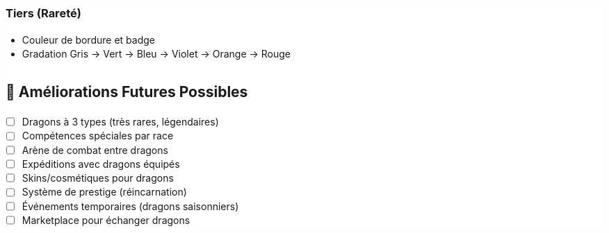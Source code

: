 ### Tiers (Rareté)
- Couleur de bordure et badge
- Gradation Gris → Vert → Bleu → Violet → Orange → Rouge

## 🚀 Améliorations Futures Possibles

- [ ] Dragons à 3 types (très rares, légendaires)
- [ ] Compétences spéciales par race
- [ ] Arène de combat entre dragons
- [ ] Expéditions avec dragons équipés
- [ ] Skins/cosmétiques pour dragons
- [ ] Système de prestige (réincarnation)
- [ ] Événements temporaires (dragons saisonniers)
- [ ] Marketplace pour échanger dragons
